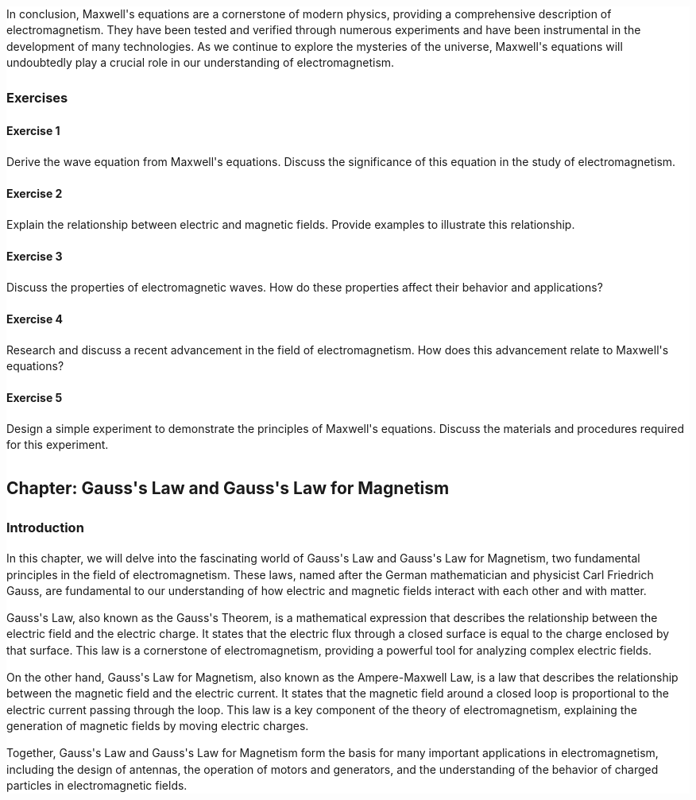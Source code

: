 In conclusion, Maxwell's equations are a cornerstone of modern physics, providing a comprehensive description of electromagnetism. They have been tested and verified through numerous experiments and have been instrumental in the development of many technologies. As we continue to explore the mysteries of the universe, Maxwell's equations will undoubtedly play a crucial role in our understanding of electromagnetism.

### Exercises

#### Exercise 1
Derive the wave equation from Maxwell's equations. Discuss the significance of this equation in the study of electromagnetism.

#### Exercise 2
Explain the relationship between electric and magnetic fields. Provide examples to illustrate this relationship.

#### Exercise 3
Discuss the properties of electromagnetic waves. How do these properties affect their behavior and applications?

#### Exercise 4
Research and discuss a recent advancement in the field of electromagnetism. How does this advancement relate to Maxwell's equations?

#### Exercise 5
Design a simple experiment to demonstrate the principles of Maxwell's equations. Discuss the materials and procedures required for this experiment.

## Chapter: Gauss's Law and Gauss's Law for Magnetism

### Introduction

In this chapter, we will delve into the fascinating world of Gauss's Law and Gauss's Law for Magnetism, two fundamental principles in the field of electromagnetism. These laws, named after the German mathematician and physicist Carl Friedrich Gauss, are fundamental to our understanding of how electric and magnetic fields interact with each other and with matter.

Gauss's Law, also known as the Gauss's Theorem, is a mathematical expression that describes the relationship between the electric field and the electric charge. It states that the electric flux through a closed surface is equal to the charge enclosed by that surface. This law is a cornerstone of electromagnetism, providing a powerful tool for analyzing complex electric fields.

On the other hand, Gauss's Law for Magnetism, also known as the Ampere-Maxwell Law, is a law that describes the relationship between the magnetic field and the electric current. It states that the magnetic field around a closed loop is proportional to the electric current passing through the loop. This law is a key component of the theory of electromagnetism, explaining the generation of magnetic fields by moving electric charges.

Together, Gauss's Law and Gauss's Law for Magnetism form the basis for many important applications in electromagnetism, including the design of antennas, the operation of motors and generators, and the understanding of the behavior of charged particles in electromagnetic fields.

